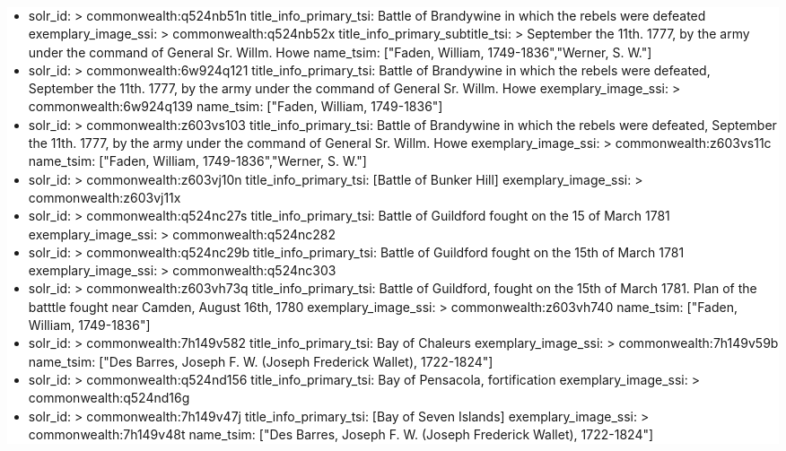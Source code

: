 - solr_id: > 
  commonwealth:q524nb51n
  title_info_primary_tsi: Battle of Brandywine in which the rebels were defeated
  exemplary_image_ssi: > 
  commonwealth:q524nb52x
  title_info_primary_subtitle_tsi: > 
    September the 11th. 1777, by the army under the command of General Sr. Willm.
    Howe
  name_tsim: ["Faden, William, 1749-1836","Werner, S. W."]
- solr_id: > 
  commonwealth:6w924q121
  title_info_primary_tsi: Battle of Brandywine in which the rebels were
    defeated, September the 11th. 1777, by the army under the command of General Sr.
    Willm. Howe
  exemplary_image_ssi: > 
  commonwealth:6w924q139
  name_tsim: ["Faden, William, 1749-1836"]
- solr_id: > 
  commonwealth:z603vs103
  title_info_primary_tsi: Battle of Brandywine in which the rebels were
    defeated, September the 11th. 1777, by the army under the command of General Sr.
    Willm. Howe
  exemplary_image_ssi: > 
  commonwealth:z603vs11c
  name_tsim: ["Faden, William, 1749-1836","Werner, S. W."]
- solr_id: > 
  commonwealth:z603vj10n
  title_info_primary_tsi: [Battle of Bunker Hill]
  exemplary_image_ssi: > 
  commonwealth:z603vj11x
- solr_id: > 
  commonwealth:q524nc27s
  title_info_primary_tsi: Battle of Guildford fought on the 15 of March 1781
  exemplary_image_ssi: > 
  commonwealth:q524nc282
- solr_id: > 
  commonwealth:q524nc29b
  title_info_primary_tsi: Battle of Guildford fought on the 15th of March 1781
  exemplary_image_ssi: > 
  commonwealth:q524nc303
- solr_id: > 
  commonwealth:z603vh73q
  title_info_primary_tsi: Battle of Guildford, fought on the 15th of March 1781.
    Plan of the batttle fought near Camden, August 16th, 1780
  exemplary_image_ssi: > 
  commonwealth:z603vh740
  name_tsim: ["Faden, William, 1749-1836"]
- solr_id: > 
  commonwealth:7h149v582
  title_info_primary_tsi: Bay of Chaleurs
  exemplary_image_ssi: > 
  commonwealth:7h149v59b
  name_tsim: ["Des Barres, Joseph F. W. (Joseph Frederick Wallet), 1722-1824"]
- solr_id: > 
  commonwealth:q524nd156
  title_info_primary_tsi: Bay of Pensacola, fortification
  exemplary_image_ssi: > 
  commonwealth:q524nd16g
- solr_id: > 
  commonwealth:7h149v47j
  title_info_primary_tsi: [Bay of Seven Islands]
  exemplary_image_ssi: > 
  commonwealth:7h149v48t
  name_tsim: ["Des Barres, Joseph F. W. (Joseph Frederick Wallet), 1722-1824"]